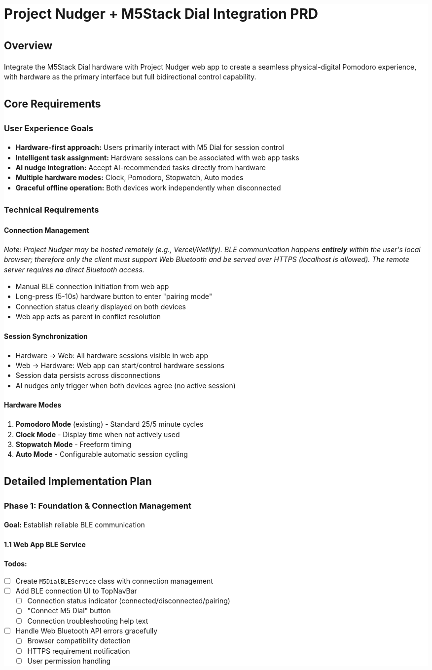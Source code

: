 # Project Nudger + M5Stack Dial Integration PRD

## Overview
Integrate the M5Stack Dial hardware with Project Nudger web app to create a seamless physical-digital Pomodoro experience, with hardware as the primary interface but full bidirectional control capability.

## Core Requirements

### User Experience Goals
- **Hardware-first approach:** Users primarily interact with M5 Dial for session control
- **Intelligent task assignment:** Hardware sessions can be associated with web app tasks
- **AI nudge integration:** Accept AI-recommended tasks directly from hardware
- **Multiple hardware modes:** Clock, Pomodoro, Stopwatch, Auto modes
- **Graceful offline operation:** Both devices work independently when disconnected

### Technical Requirements

#### Connection Management
*Note: Project Nudger may be hosted remotely (e.g., Vercel/Netlify). BLE communication happens **entirely** within the user's local browser; therefore only the client must support Web Bluetooth and be served over HTTPS (localhost is allowed). The remote server requires **no** direct Bluetooth access.*
- Manual BLE connection initiation from web app
- Long-press (5-10s) hardware button to enter "pairing mode"
- Connection status clearly displayed on both devices  
- Web app acts as parent in conflict resolution

#### Session Synchronization
- Hardware → Web: All hardware sessions visible in web app
- Web → Hardware: Web app can start/control hardware sessions
- Session data persists across disconnections
- AI nudges only trigger when both devices agree (no active session)

#### Hardware Modes
1. **Pomodoro Mode** (existing) - Standard 25/5 minute cycles
2. **Clock Mode** - Display time when not actively used
3. **Stopwatch Mode** - Freeform timing
4. **Auto Mode** - Configurable automatic session cycling

## Detailed Implementation Plan

### Phase 1: Foundation & Connection Management
**Goal:** Establish reliable BLE communication

#### 1.1 Web App BLE Service
**Todos:**
- [ ] Create `M5DialBLEService` class with connection management
- [ ] Add BLE connection UI to TopNavBar
  - [ ] Connection status indicator (connected/disconnected/pairing)
  - [ ] "Connect M5 Dial" button
  - [ ] Connection troubleshooting help text
- [ ] Handle Web Bluetooth API errors gracefully
  - [ ] Browser compatibility detection
  - [ ] HTTPS requirement notification
  - [ ] User permission handling
